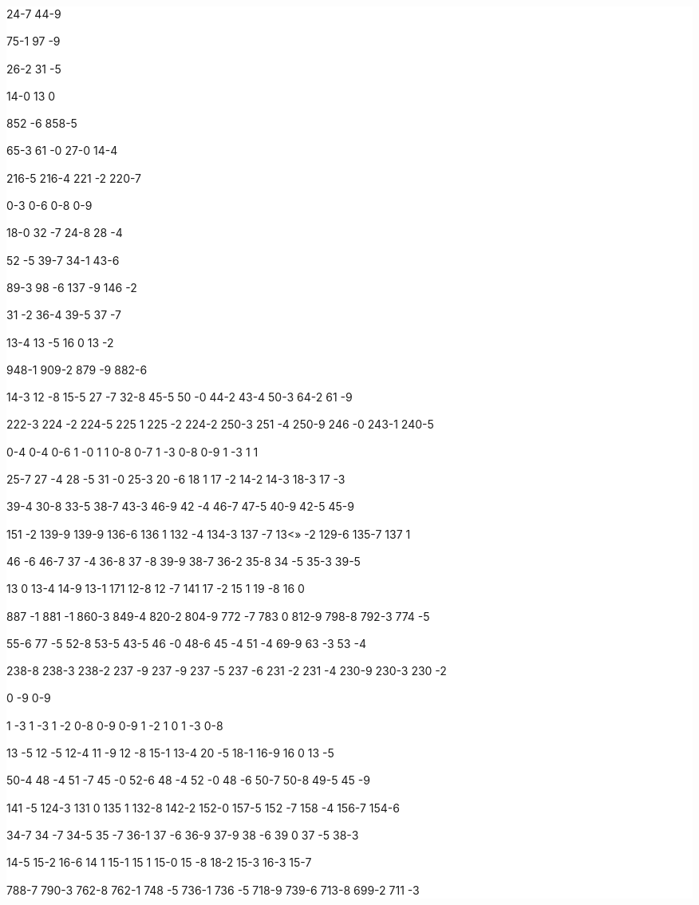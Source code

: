 24-7 44-9

75-1 97 -9

26-2 31 -5

14-0 13 0

852 -6 858-5

65-3 61 -0 27-0 14-4

216-5 216-4 221 -2 220-7

0-3 0-6 0-8 0-9

18-0 32 -7 24-8 28 -4

52 -5 39-7 34-1 43-6

89-3 98 -6 137 -9 146 -2

31 -2 36-4 39-5 37 -7

13-4 13 -5 16 0 13 -2

948-1 909-2 879 -9 882-6

14-3 12 -8 15-5 27 -7 32-8 45-5 50 -0 44-2 43-4 50-3 64-2 61 -9

222-3 224 -2 224-5 225 1 225 -2 224-2 250-3 251 -4 250-9 246 -0 243-1 240-5

0-4 0-4 0-6 1 -0 1 1 0-8 0-7 1 -3 0-8 0-9 1 -3 1 1

25-7 27 -4 28 -5 31 -0 25-3 20 -6 18 1 17 -2 14-2 14-3 18-3 17 -3

39-4 30-8 33-5 38-7 43-3 46-9 42 -4 46-7 47-5 40-9 42-5 45-9

151 -2 139-9 139-9 136-6 136 1 132 -4 134-3 137 -7 13<» -2 129-6 135-7 137 1

46 -6 46-7 37 -4 36-8 37 -8 39-9 38-7 36-2 35-8 34 -5 35-3 39-5

13 0 13-4 14-9 13-1 171 12-8 12 -7 141 17 -2 15 1 19 -8 16 0

887 -1 881 -1 860-3 849-4 820-2 804-9 772 -7 783 0 812-9 798-8 792-3 774 -5

55-6 77 -5 52-8 53-5 43-5 46 -0 48-6 45 -4 51 -4 69-9 63 -3 53 -4

238-8 238-3 238-2 237 -9 237 -9 237 -5 237 -6 231 -2 231 -4 230-9 230-3 230 -2

0 -9 0-9

1 -3 1 -3 1 -2 0-8 0-9 0-9 1 -2 1 0 1 -3 0-8

13 -5 12 -5 12-4 11 -9 12 -8 15-1 13-4 20 -5 18-1 16-9 16 0 13 -5

50-4 48 -4 51 -7 45 -0 52-6 48 -4 52 -0 48 -6 50-7 50-8 49-5 45 -9

141 -5 124-3 131 0 135 1 132-8 142-2 152-0 157-5 152 -7 158 -4 156-7 154-6

34-7 34 -7 34-5 35 -7 36-1 37 -6 36-9 37-9 38 -6 39 0 37 -5 38-3

14-5 15-2 16-6 14 1 15-1 15 1 15-0 15 -8 18-2 15-3 16-3 15-7

788-7 790-3 762-8 762-1 748 -5 736-1 736 -5 718-9 739-6 713-8 699-2 711 -3
